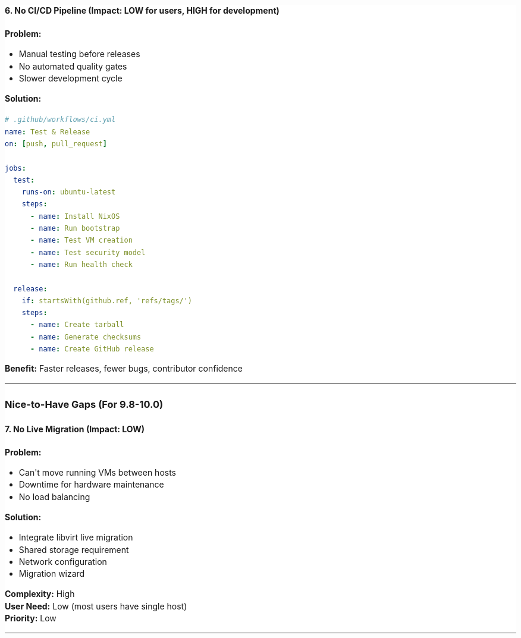 
#### 6. **No CI/CD Pipeline** (Impact: LOW for users, HIGH for development)
**Problem:**
- Manual testing before releases
- No automated quality gates
- Slower development cycle

**Solution:**
```yaml
# .github/workflows/ci.yml
name: Test & Release
on: [push, pull_request]

jobs:
  test:
    runs-on: ubuntu-latest
    steps:
      - name: Install NixOS
      - name: Run bootstrap
      - name: Test VM creation
      - name: Test security model
      - name: Run health check
      
  release:
    if: startsWith(github.ref, 'refs/tags/')
    steps:
      - name: Create tarball
      - name: Generate checksums
      - name: Create GitHub release
```

**Benefit:** Faster releases, fewer bugs, contributor confidence

---

### Nice-to-Have Gaps (For 9.8-10.0)

#### 7. **No Live Migration** (Impact: LOW)
**Problem:**
- Can't move running VMs between hosts
- Downtime for hardware maintenance
- No load balancing

**Solution:**
- Integrate libvirt live migration
- Shared storage requirement
- Network configuration
- Migration wizard

**Complexity:** High  
**User Need:** Low (most users have single host)  
**Priority:** Low

---
